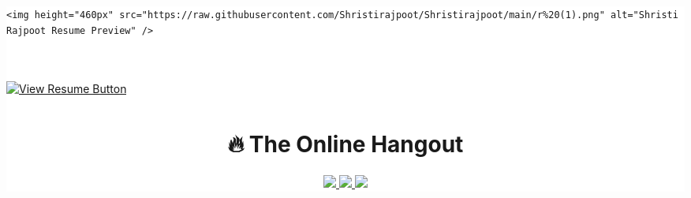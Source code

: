     <img height="460px" src="https://raw.githubusercontent.com/Shristirajpoot/Shristirajpoot/main/r%20(1).png" alt="Shristi Rajpoot Resume Preview" />
  </a>
  <br><br>
  <a href="https://drive.google.com/file/d/1eV6yxB3IB8vX6prQx8udu94w2Wn90OFA/view?usp=drive_link" target="_blank">
    <img src="https://img.shields.io/badge/📄 View Full Resume-green?style=for-the-badge" alt="View Resume Button">
  </a>

  
  

</div>








<h1 align="center">🔥 The Online Hangout</h2>

<p align="center">


<a href="https://www.linkedin.com/in/shristi-rajpoot-36774b281/">
  <img src="https://img.shields.io/badge/LinkedIn-0A66C2?style=for-the-badge&logo=linkedin&logoColor=white" />
</a>
<a href="https://medium.com/@shristirajpoot369">
  <img src="https://img.shields.io/badge/Medium-12100E?style=for-the-badge&logo=medium&logoColor=white" />
</a>
<a href="https://instagram.com/_shristirajpoot">
  <img src="https://img.shields.io/badge/Instagram-E4405F?style=for-the-badge&logo=instagram&logoColor=white" />
</a>
